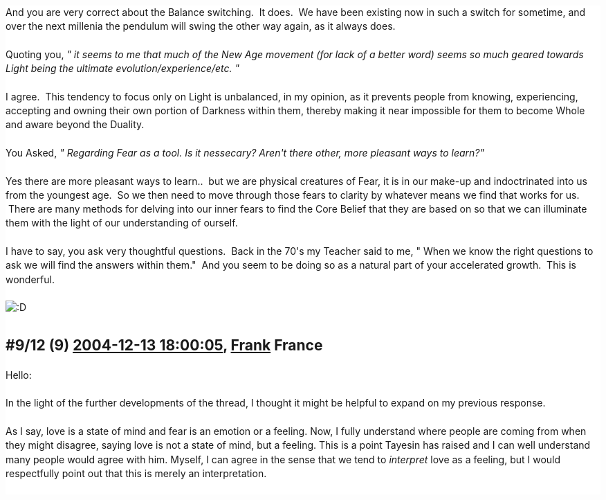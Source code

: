 And you are very correct about the Balance switching.  It does.  We have been existing now in such a switch for sometime, and over the next millenia the pendulum will swing the other way again, as it always does.
<br>
<br>
Quoting you,
<i>
 " it seems to me that much of the New Age movement (for lack of a better word) seems so much geared towards Light being the ultimate evolution/experience/etc. "
</i>
<br>
<br>
I agree.  This tendency to focus only on Light is unbalanced, in my opinion, as it prevents people from knowing, experiencing, accepting and owning their own portion of Darkness within them, thereby making it near impossible for them to become Whole and aware beyond the Duality.
<br>
<br>
You Asked,
<i>
 " Regarding Fear as a tool. Is it nessecary? Aren't there other, more pleasant ways to learn?"
</i>
<br>
<br>
Yes there are more pleasant ways to learn..  but we are physical creatures of Fear, it is in our make-up and indoctrinated into us from the youngest age.  So we then need to move through those fears to clarity by whatever means we find that works for us.  There are many methods for delving into our inner fears to find the Core Belief that they are based on so that we can illuminate them with the light of our understanding of ourself.
<br>
<br>
I have to say, you ask very thoughtful questions.  Back in the 70's my Teacher said to me, " When we know the right questions to ask we will find the answers within them."  And you seem to be doing so as a natural part of your accelerated growth.  This is wonderful.
<br>
<br>
<img alt=":D" class="smiley" src="https://www.astralpulse.com/forums/Smileys/fugue/cheesy.png" title="Cheesy"/>
</section>

## \#9/12 (9) [2004-12-13 18:00:05](https://www.astralpulse.com/forums/index.php?msg=137804), [Frank](https://www.astralpulse.com/forums/profile/?u=359) France ##
<section>
Hello:
<br>
<br>
In the light of the further developments of the thread, I thought it might be helpful to expand on my previous response.
<br>
<br>
As I say, love is a state of mind and fear is an emotion or a feeling. Now, I fully understand where people are coming from when they might disagree, saying love is not a state of mind, but a feeling. This is a point Tayesin has raised and I can well understand many people would agree with him. Myself, I can agree in the sense that we tend to
<i>
 interpret
</i>
love as a feeling, but I would respectfully point out that this is merely an interpretation.
<br>
<br>
